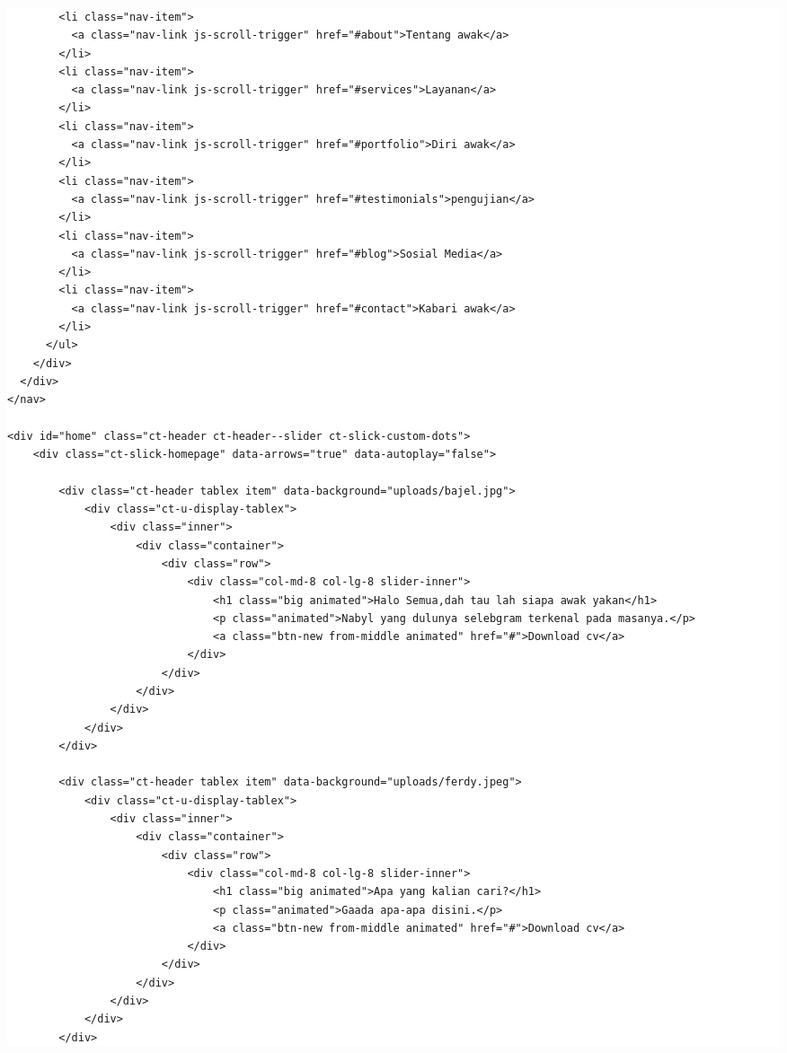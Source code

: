             <li class="nav-item">
              <a class="nav-link js-scroll-trigger" href="#about">Tentang awak</a>
            </li>
            <li class="nav-item">
              <a class="nav-link js-scroll-trigger" href="#services">Layanan</a>
            </li>
            <li class="nav-item">
              <a class="nav-link js-scroll-trigger" href="#portfolio">Diri awak</a>
            </li>
            <li class="nav-item">
              <a class="nav-link js-scroll-trigger" href="#testimonials">pengujian</a>
            </li>
			<li class="nav-item">
              <a class="nav-link js-scroll-trigger" href="#blog">Sosial Media</a>
            </li>
			<li class="nav-item">
              <a class="nav-link js-scroll-trigger" href="#contact">Kabari awak</a>
            </li>
          </ul>
        </div>
      </div>
    </nav>
	
	<div id="home" class="ct-header ct-header--slider ct-slick-custom-dots">
		<div class="ct-slick-homepage" data-arrows="true" data-autoplay="false">

			<div class="ct-header tablex item" data-background="uploads/bajel.jpg">
				<div class="ct-u-display-tablex">
					<div class="inner">
						<div class="container">
							<div class="row">
								<div class="col-md-8 col-lg-8 slider-inner">
									<h1 class="big animated">Halo Semua,dah tau lah siapa awak yakan</h1>
									<p class="animated">Nabyl yang dulunya selebgram terkenal pada masanya.</p>
									<a class="btn-new from-middle animated" href="#">Download cv</a>
								</div>
							</div>
						</div>
					</div>
				</div>
			</div>

			<div class="ct-header tablex item" data-background="uploads/ferdy.jpeg">
				<div class="ct-u-display-tablex">
					<div class="inner">
						<div class="container">
							<div class="row">
								<div class="col-md-8 col-lg-8 slider-inner">
									<h1 class="big animated">Apa yang kalian cari?</h1>
									<p class="animated">Gaada apa-apa disini.</p>
									<a class="btn-new from-middle animated" href="#">Download cv</a>
								</div>
							</div>
						</div>
					</div>
				</div>
			</div>
